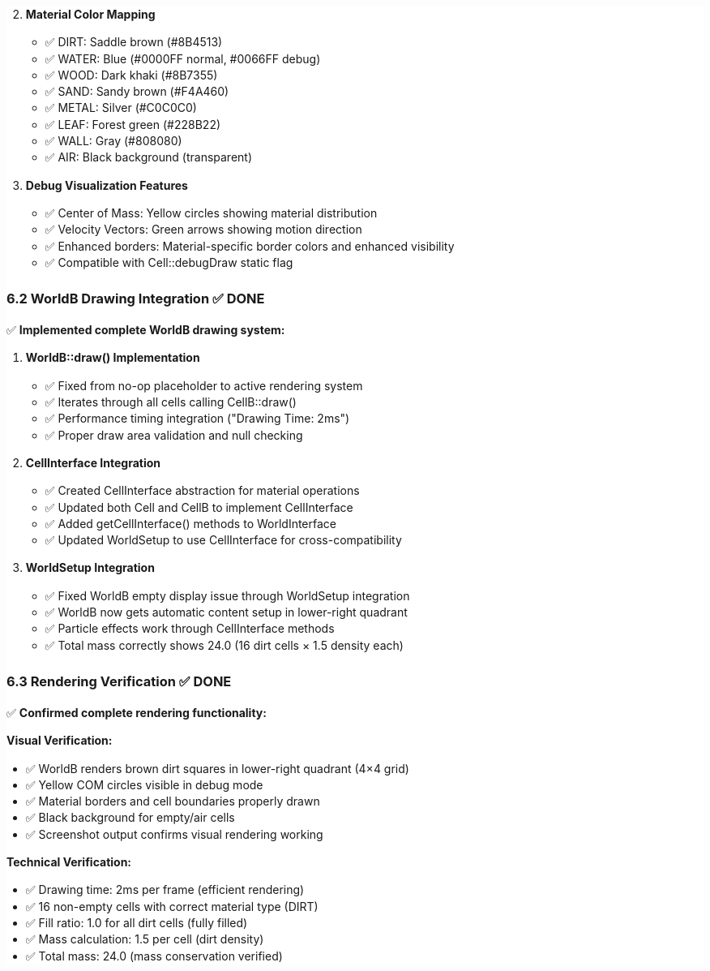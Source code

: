 2. **Material Color Mapping**
   - ✅ DIRT: Saddle brown (#8B4513) 
   - ✅ WATER: Blue (#0000FF normal, #0066FF debug)
   - ✅ WOOD: Dark khaki (#8B7355)
   - ✅ SAND: Sandy brown (#F4A460)
   - ✅ METAL: Silver (#C0C0C0)
   - ✅ LEAF: Forest green (#228B22)
   - ✅ WALL: Gray (#808080)
   - ✅ AIR: Black background (transparent)

3. **Debug Visualization Features**
   - ✅ Center of Mass: Yellow circles showing material distribution
   - ✅ Velocity Vectors: Green arrows showing motion direction
   - ✅ Enhanced borders: Material-specific border colors and enhanced visibility
   - ✅ Compatible with Cell::debugDraw static flag

### 6.2 WorldB Drawing Integration ✅ DONE
✅ **Implemented complete WorldB drawing system:**

1. **WorldB::draw() Implementation**
   - ✅ Fixed from no-op placeholder to active rendering system
   - ✅ Iterates through all cells calling CellB::draw()
   - ✅ Performance timing integration ("Drawing Time: 2ms")
   - ✅ Proper draw area validation and null checking

2. **CellInterface Integration** 
   - ✅ Created CellInterface abstraction for material operations
   - ✅ Updated both Cell and CellB to implement CellInterface
   - ✅ Added getCellInterface() methods to WorldInterface
   - ✅ Updated WorldSetup to use CellInterface for cross-compatibility

3. **WorldSetup Integration**
   - ✅ Fixed WorldB empty display issue through WorldSetup integration
   - ✅ WorldB now gets automatic content setup in lower-right quadrant
   - ✅ Particle effects work through CellInterface methods
   - ✅ Total mass correctly shows 24.0 (16 dirt cells × 1.5 density each)

### 6.3 Rendering Verification ✅ DONE
✅ **Confirmed complete rendering functionality:**

**Visual Verification:**
- ✅ WorldB renders brown dirt squares in lower-right quadrant (4×4 grid)
- ✅ Yellow COM circles visible in debug mode
- ✅ Material borders and cell boundaries properly drawn
- ✅ Black background for empty/air cells
- ✅ Screenshot output confirms visual rendering working

**Technical Verification:**
- ✅ Drawing time: 2ms per frame (efficient rendering)
- ✅ 16 non-empty cells with correct material type (DIRT)
- ✅ Fill ratio: 1.0 for all dirt cells (fully filled)
- ✅ Mass calculation: 1.5 per cell (dirt density)
- ✅ Total mass: 24.0 (mass conservation verified)
